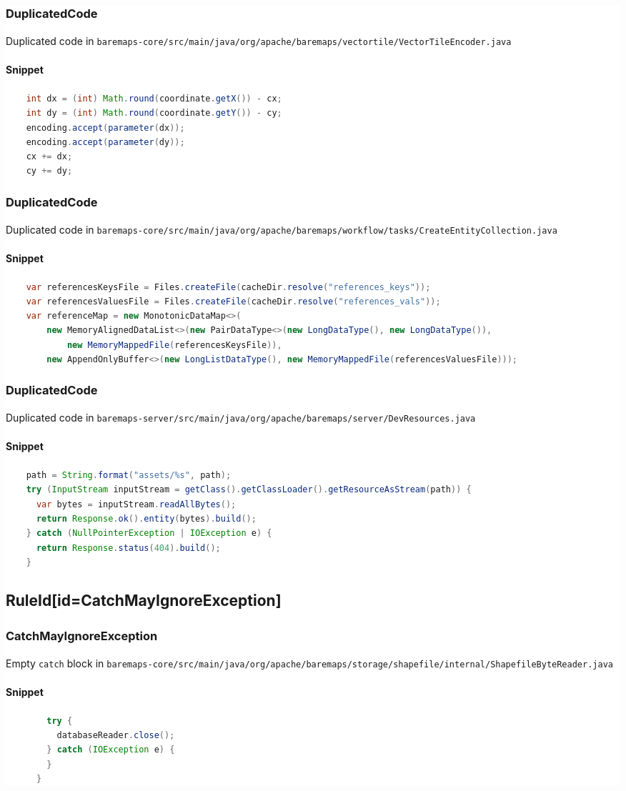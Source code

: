 ```java
```

### DuplicatedCode
Duplicated code
in `baremaps-core/src/main/java/org/apache/baremaps/vectortile/VectorTileEncoder.java`
#### Snippet
```java
    int dx = (int) Math.round(coordinate.getX()) - cx;
    int dy = (int) Math.round(coordinate.getY()) - cy;
    encoding.accept(parameter(dx));
    encoding.accept(parameter(dy));
    cx += dx;
    cy += dy;
```

### DuplicatedCode
Duplicated code
in `baremaps-core/src/main/java/org/apache/baremaps/workflow/tasks/CreateEntityCollection.java`
#### Snippet
```java
    var referencesKeysFile = Files.createFile(cacheDir.resolve("references_keys"));
    var referencesValuesFile = Files.createFile(cacheDir.resolve("references_vals"));
    var referenceMap = new MonotonicDataMap<>(
        new MemoryAlignedDataList<>(new PairDataType<>(new LongDataType(), new LongDataType()),
            new MemoryMappedFile(referencesKeysFile)),
        new AppendOnlyBuffer<>(new LongListDataType(), new MemoryMappedFile(referencesValuesFile)));
```

### DuplicatedCode
Duplicated code
in `baremaps-server/src/main/java/org/apache/baremaps/server/DevResources.java`
#### Snippet
```java
    path = String.format("assets/%s", path);
    try (InputStream inputStream = getClass().getClassLoader().getResourceAsStream(path)) {
      var bytes = inputStream.readAllBytes();
      return Response.ok().entity(bytes).build();
    } catch (NullPointerException | IOException e) {
      return Response.status(404).build();
    }
```

## RuleId[id=CatchMayIgnoreException]
### CatchMayIgnoreException
Empty `catch` block
in `baremaps-core/src/main/java/org/apache/baremaps/storage/shapefile/internal/ShapefileByteReader.java`
#### Snippet
```java
        try {
          databaseReader.close();
        } catch (IOException e) {
        }
      }
```
